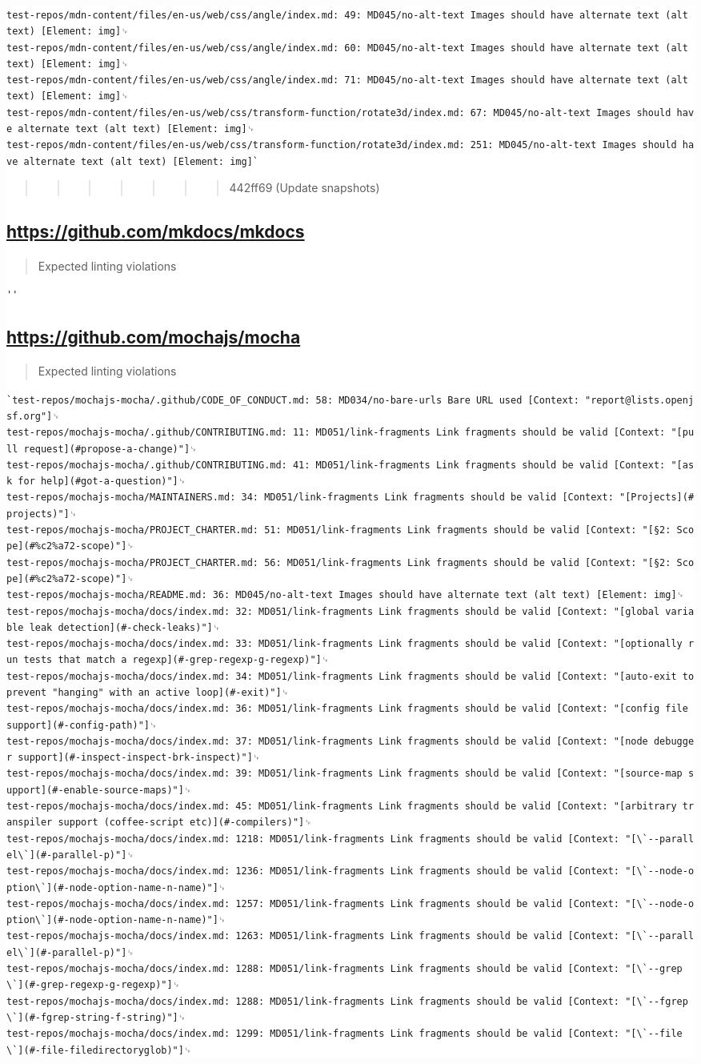     test-repos/mdn-content/files/en-us/web/css/angle/index.md: 49: MD045/no-alt-text Images should have alternate text (alt text) [Element: img]␊
    test-repos/mdn-content/files/en-us/web/css/angle/index.md: 60: MD045/no-alt-text Images should have alternate text (alt text) [Element: img]␊
    test-repos/mdn-content/files/en-us/web/css/angle/index.md: 71: MD045/no-alt-text Images should have alternate text (alt text) [Element: img]␊
    test-repos/mdn-content/files/en-us/web/css/transform-function/rotate3d/index.md: 67: MD045/no-alt-text Images should have alternate text (alt text) [Element: img]␊
    test-repos/mdn-content/files/en-us/web/css/transform-function/rotate3d/index.md: 251: MD045/no-alt-text Images should have alternate text (alt text) [Element: img]`
>>>>>>> 442ff69 (Update snapshots)

## https://github.com/mkdocs/mkdocs

> Expected linting violations

    ''

## https://github.com/mochajs/mocha

> Expected linting violations

    `test-repos/mochajs-mocha/.github/CODE_OF_CONDUCT.md: 58: MD034/no-bare-urls Bare URL used [Context: "report@lists.openjsf.org"]␊
    test-repos/mochajs-mocha/.github/CONTRIBUTING.md: 11: MD051/link-fragments Link fragments should be valid [Context: "[pull request](#propose-a-change)"]␊
    test-repos/mochajs-mocha/.github/CONTRIBUTING.md: 41: MD051/link-fragments Link fragments should be valid [Context: "[ask for help](#got-a-question)"]␊
    test-repos/mochajs-mocha/MAINTAINERS.md: 34: MD051/link-fragments Link fragments should be valid [Context: "[Projects](#projects)"]␊
    test-repos/mochajs-mocha/PROJECT_CHARTER.md: 51: MD051/link-fragments Link fragments should be valid [Context: "[§2: Scope](#%c2%a72-scope)"]␊
    test-repos/mochajs-mocha/PROJECT_CHARTER.md: 56: MD051/link-fragments Link fragments should be valid [Context: "[§2: Scope](#%c2%a72-scope)"]␊
    test-repos/mochajs-mocha/README.md: 36: MD045/no-alt-text Images should have alternate text (alt text) [Element: img]␊
    test-repos/mochajs-mocha/docs/index.md: 32: MD051/link-fragments Link fragments should be valid [Context: "[global variable leak detection](#-check-leaks)"]␊
    test-repos/mochajs-mocha/docs/index.md: 33: MD051/link-fragments Link fragments should be valid [Context: "[optionally run tests that match a regexp](#-grep-regexp-g-regexp)"]␊
    test-repos/mochajs-mocha/docs/index.md: 34: MD051/link-fragments Link fragments should be valid [Context: "[auto-exit to prevent "hanging" with an active loop](#-exit)"]␊
    test-repos/mochajs-mocha/docs/index.md: 36: MD051/link-fragments Link fragments should be valid [Context: "[config file support](#-config-path)"]␊
    test-repos/mochajs-mocha/docs/index.md: 37: MD051/link-fragments Link fragments should be valid [Context: "[node debugger support](#-inspect-inspect-brk-inspect)"]␊
    test-repos/mochajs-mocha/docs/index.md: 39: MD051/link-fragments Link fragments should be valid [Context: "[source-map support](#-enable-source-maps)"]␊
    test-repos/mochajs-mocha/docs/index.md: 45: MD051/link-fragments Link fragments should be valid [Context: "[arbitrary transpiler support (coffee-script etc)](#-compilers)"]␊
    test-repos/mochajs-mocha/docs/index.md: 1218: MD051/link-fragments Link fragments should be valid [Context: "[\`--parallel\`](#-parallel-p)"]␊
    test-repos/mochajs-mocha/docs/index.md: 1236: MD051/link-fragments Link fragments should be valid [Context: "[\`--node-option\`](#-node-option-name-n-name)"]␊
    test-repos/mochajs-mocha/docs/index.md: 1257: MD051/link-fragments Link fragments should be valid [Context: "[\`--node-option\`](#-node-option-name-n-name)"]␊
    test-repos/mochajs-mocha/docs/index.md: 1263: MD051/link-fragments Link fragments should be valid [Context: "[\`--parallel\`](#-parallel-p)"]␊
    test-repos/mochajs-mocha/docs/index.md: 1288: MD051/link-fragments Link fragments should be valid [Context: "[\`--grep\`](#-grep-regexp-g-regexp)"]␊
    test-repos/mochajs-mocha/docs/index.md: 1288: MD051/link-fragments Link fragments should be valid [Context: "[\`--fgrep\`](#-fgrep-string-f-string)"]␊
    test-repos/mochajs-mocha/docs/index.md: 1299: MD051/link-fragments Link fragments should be valid [Context: "[\`--file\`](#-file-filedirectoryglob)"]␊